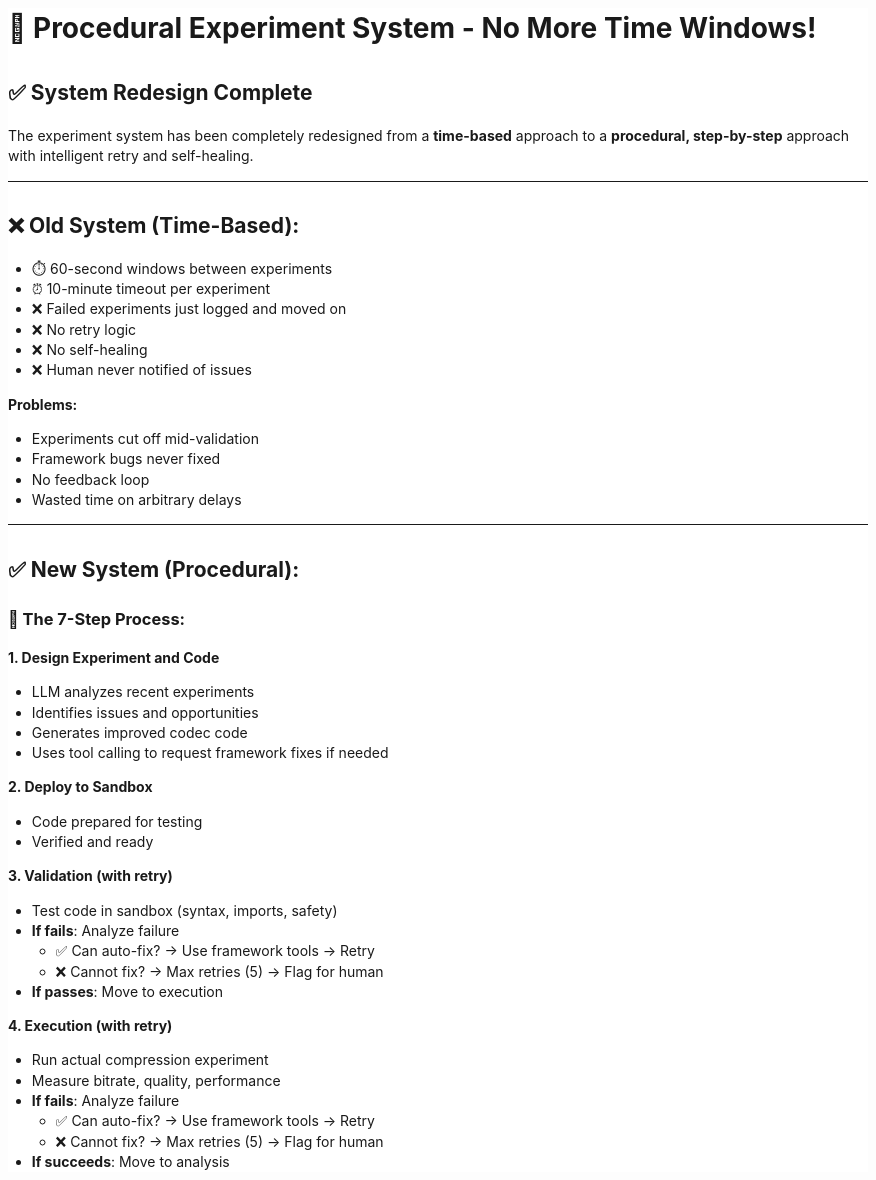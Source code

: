 # 🔄 Procedural Experiment System - No More Time Windows!

## ✅ System Redesign Complete

The experiment system has been completely redesigned from a **time-based** approach to a **procedural, step-by-step** approach with intelligent retry and self-healing.

---

## ❌ Old System (Time-Based):

- ⏱️  60-second windows between experiments
- ⏰ 10-minute timeout per experiment
- ❌ Failed experiments just logged and moved on
- ❌ No retry logic
- ❌ No self-healing
- ❌ Human never notified of issues

**Problems:**
- Experiments cut off mid-validation
- Framework bugs never fixed
- No feedback loop
- Wasted time on arbitrary delays

---

## ✅ New System (Procedural):

### 🎯 The 7-Step Process:

**1. Design Experiment and Code**
- LLM analyzes recent experiments
- Identifies issues and opportunities
- Generates improved codec code
- Uses tool calling to request framework fixes if needed

**2. Deploy to Sandbox**
- Code prepared for testing
- Verified and ready

**3. Validation (with retry)**
- Test code in sandbox (syntax, imports, safety)
- **If fails**: Analyze failure
  - ✅ Can auto-fix? → Use framework tools → Retry
  - ❌ Cannot fix? → Max retries (5) → Flag for human
- **If passes**: Move to execution

**4. Execution (with retry)**
- Run actual compression experiment
- Measure bitrate, quality, performance
- **If fails**: Analyze failure
  - ✅ Can auto-fix? → Use framework tools → Retry
  - ❌ Cannot fix? → Max retries (5) → Flag for human
- **If succeeds**: Move to analysis
